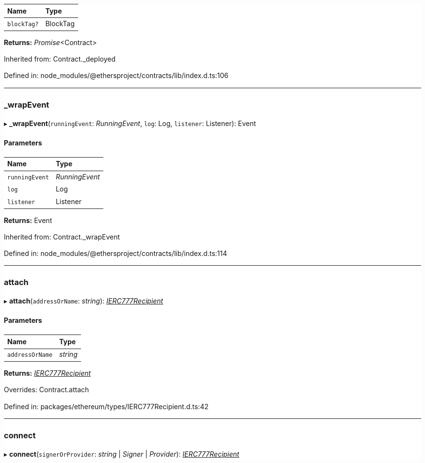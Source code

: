 | Name | Type |
| :------ | :------ |
| `blockTag?` | BlockTag |

**Returns:** *Promise*<Contract\>

Inherited from: Contract.\_deployed

Defined in: node_modules/@ethersproject/contracts/lib/index.d.ts:106

___

### \_wrapEvent

▸ **_wrapEvent**(`runningEvent`: *RunningEvent*, `log`: Log, `listener`: Listener): Event

#### Parameters

| Name | Type |
| :------ | :------ |
| `runningEvent` | *RunningEvent* |
| `log` | Log |
| `listener` | Listener |

**Returns:** Event

Inherited from: Contract.\_wrapEvent

Defined in: node_modules/@ethersproject/contracts/lib/index.d.ts:114

___

### attach

▸ **attach**(`addressOrName`: *string*): [*IERC777Recipient*](ierc777recipient.md)

#### Parameters

| Name | Type |
| :------ | :------ |
| `addressOrName` | *string* |

**Returns:** [*IERC777Recipient*](ierc777recipient.md)

Overrides: Contract.attach

Defined in: packages/ethereum/types/IERC777Recipient.d.ts:42

___

### connect

▸ **connect**(`signerOrProvider`: *string* \| *Signer* \| *Provider*): [*IERC777Recipient*](ierc777recipient.md)
